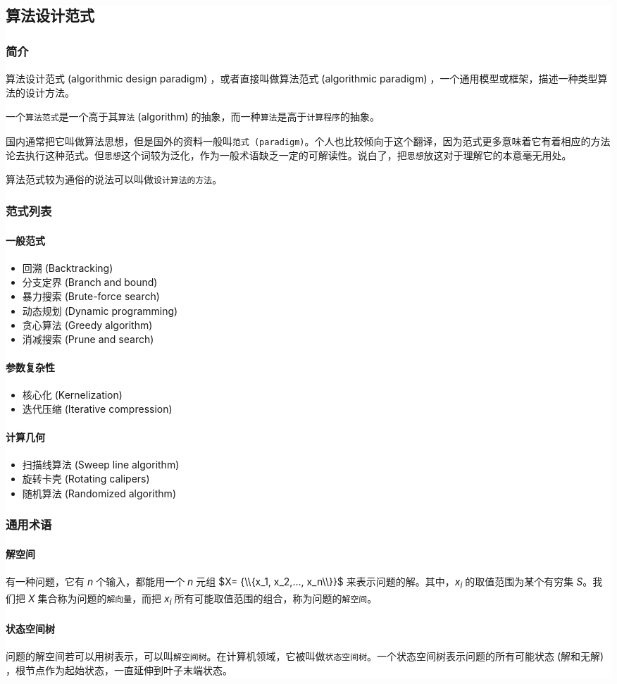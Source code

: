 ## 算法设计范式 
### 简介

算法设计范式 (algorithmic design paradigm) ，或者直接叫做算法范式 (algorithmic paradigm) ，一个通用模型或框架，描述一种类型算法的设计方法。

一个`算法范式`是一个高于其`算法` (algorithm) 的抽象，而一种`算法`是高于`计算程序`的抽象。

国内通常把它叫做算法思想，但是国外的资料一般叫`范式 (paradigm)`。个人也比较倾向于这个翻译，因为范式更多意味着它有着相应的方法论去执行这种范式。但`思想`这个词较为泛化，作为一般术语缺乏一定的可解读性。说白了，把`思想`放这对于理解它的本意毫无用处。

算法范式较为通俗的说法可以叫做`设计算法的方法`。

### 范式列表

#### 一般范式

* 回溯 (Backtracking)
* 分支定界 (Branch and bound)
* 暴力搜索 (Brute-force search)
* 动态规划 (Dynamic programming)
* 贪心算法 (Greedy algorithm)
* 消减搜索 (Prune and search)

#### 参数复杂性

* 核心化 (Kernelization)
* 迭代压缩 (Iterative compression)

#### 计算几何

* 扫描线算法 (Sweep line algorithm)
* 旋转卡壳 (Rotating calipers)
* 随机算法 (Randomized algorithm)

### 通用术语

#### 解空间

有一种问题，它有 $n$ 个输入，都能用一个 $n$ 元组 $X= {\\{x_1, x_2,..., x_n\\}}$ 来表示问题的解。其中，$x_i$ 的取值范围为某个有穷集 $S$。我们把 $X$ 集合称为问题的`解向量`，而把 $x_i$ 所有可能取值范围的组合，称为问题的`解空间`。

#### 状态空间树

问题的解空间若可以用树表示，可以叫`解空间树`。在计算机领域，它被叫做`状态空间树`。一个状态空间树表示问题的所有可能状态 (解和无解) ，根节点作为起始状态，一直延伸到叶子末端状态。
